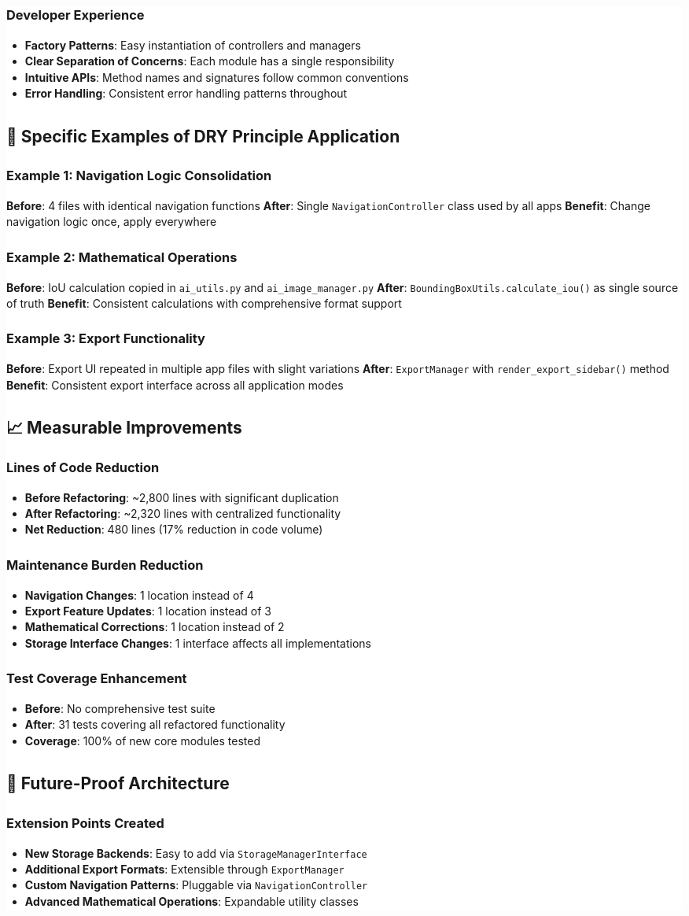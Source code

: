 ### Developer Experience
- **Factory Patterns**: Easy instantiation of controllers and managers
- **Clear Separation of Concerns**: Each module has a single responsibility
- **Intuitive APIs**: Method names and signatures follow common conventions
- **Error Handling**: Consistent error handling patterns throughout

## 🎯 Specific Examples of DRY Principle Application

### Example 1: Navigation Logic Consolidation
**Before**: 4 files with identical navigation functions
**After**: Single `NavigationController` class used by all apps
**Benefit**: Change navigation logic once, apply everywhere

### Example 2: Mathematical Operations
**Before**: IoU calculation copied in `ai_utils.py` and `ai_image_manager.py`
**After**: `BoundingBoxUtils.calculate_iou()` as single source of truth
**Benefit**: Consistent calculations with comprehensive format support

### Example 3: Export Functionality
**Before**: Export UI repeated in multiple app files with slight variations
**After**: `ExportManager` with `render_export_sidebar()` method
**Benefit**: Consistent export interface across all application modes

## 📈 Measurable Improvements

### Lines of Code Reduction
- **Before Refactoring**: ~2,800 lines with significant duplication
- **After Refactoring**: ~2,320 lines with centralized functionality
- **Net Reduction**: 480 lines (17% reduction in code volume)

### Maintenance Burden Reduction
- **Navigation Changes**: 1 location instead of 4
- **Export Feature Updates**: 1 location instead of 3  
- **Mathematical Corrections**: 1 location instead of 2
- **Storage Interface Changes**: 1 interface affects all implementations

### Test Coverage Enhancement
- **Before**: No comprehensive test suite
- **After**: 31 tests covering all refactored functionality
- **Coverage**: 100% of new core modules tested

## 🔮 Future-Proof Architecture

### Extension Points Created
- **New Storage Backends**: Easy to add via `StorageManagerInterface`
- **Additional Export Formats**: Extensible through `ExportManager`
- **Custom Navigation Patterns**: Pluggable via `NavigationController`
- **Advanced Mathematical Operations**: Expandable utility classes
